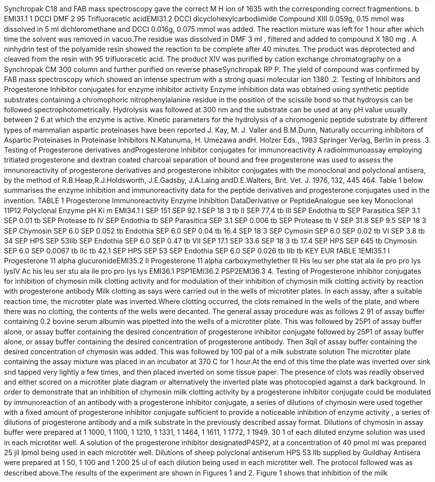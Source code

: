 Synchropak C18 and FAB mass spectroscopy gave the correct M H ion of 1635 with the corresponding correct fragmentions. b EMI31.1 1 DCCI DMF 2 95 Trifluoracetic acidEMI31.2 DCCI dicyclohexylcarbodiimide Compound XIII 0.059g, 0.15 mmol was dissolved in 5 ml dichloromethane and DCCI 0.016g, 0.075 mmol was added. The reaction mixture was left for 1 hour after which time the solvent was removed in vacuo.The residue was dissolved in DMF 3 ml , filtered and added to compound X 180 mg . A ninhydrin test of the polyamide resin showed the reaction to be complete after 40 minutes. The product was deprotected and cleaved from the resin with 95 trifluoracetic acid. The product XIV was purified by cation exchange chromatography on a Synchropak CM 300 column and further purified on reverse phaseSynchropak RP P. The yield of compound was confirmed by FAB mass spectroscopy which showed an intense spectrum with a strong quasi molecular ion 1380 .2. Testing of Inhibitors and Progesterone Inhibitor conjugates for enzyme inhibitor activity Enzyme inhibition data was obtained using synthetic peptide substrates containing a chromophoric nitrophenylalanine residue in the position of the scissile bond so that hydroysis can be followed spectrophotometrically. Hydrolysis was followed at 300 nm and the substrate can be used at any pH value usually between 2 6 at which the enzyme is active. Kinetic parameters for the hydrolysis of a chromogenic peptide substrate by different types of mammalian aspartic proteinases have been reported J. Kay, M. J. Valler and B.M.Dunn, Naturally occurring inhibitors of Aspartic Proteinases in Proteinase Inhibitors N.Katunuma, H. Umezawa andH. Holzer Eds., 1983 Springer Verlag, Berlin in press .3. Testing of Progesterone derivatives andProgesterone inhibitor conjugates for immunoreactivity A radioimmunoassay employing tritiated progesterone and dextran coated charcoal separation of bound and free progesterone was used to assess the imnunoreactivity of progesterone derivatives and progesterone inhibitor conjugates with the monoclonal and polyclonal antisera, by the method of R.B.Heap,R.J.Holdsworth, J.E.Gadsby, J.A.Laing andD.E.Walters, Brit. Vet. J. 1976, 132, 445 464. Table 1 below summarises the enzyme inhibition and immunoreactivity data for the peptide derivatives and progesterone conjugates used in the invention. TABLE 1 Progesterone Immunoreactivity Enzyme Inhibition DataDerivative or PeptideAnalogue see key Monoclonal 11P12 Polyclonal Enzyme pH Ki m EMI34.1 I SEP 151 SEP 92.1 SEP 18 3 tb II SEP 77,4 tb III SEP Endothia tb SEP Parasitica SEP 3.1 SEP 0.01 tb SEP Protease tb IV SEP Endothia tb SEP Parasitica SEP 3.1 SEP 0.006 tb SEP Protease tb V SEP 31.8 SEP 9.5 SEP 18 3 SEP Chymosin SEP 6.0 SEP 0.052 tb Endothia SEP 6.0 SEP 0.04 tb 16.4 SEP 18 3 SEP Cymosin SEP 6.0 SEP 0.02 tb VI SEP 3.8 tb 34 SEP HPS SEP 53IIb SEP Endothia SEP 6.0 SEP 0.47 tb VII SEP 17.1 SEP 33.6 SEP 18 3 tb 17.4 SEP HPS SEP 645 tb Chymosin SEP 6.0 SEP 0.0067 tb IIc tb 42.1 SEP HPS SEP 53 SEP Endothia SEP 6.0 SEP 0.026 tb IIb tb KEY EUR fABLE 1EMI35.1 I Progesterone 11 alpha glucuronideEMI35.2 II Progesterone 11 alpha carboxymethylether III His leu ser phe stat ala ile pro pro lys lysIV Ac his leu ser stu ala ile pro pro lys lys EMI36.1 PSP1EMI36.2 PSP2EMI36.3 4. Testing of Progesterone inhibitor conjugates for inhibition of chymosin milk clotting activity and for modulation of their inhibition of chymosin milk clotting activity by reaction with progesterone antibody Milk clotting as says were carried out in the wells of microtiter plates. In each assay, after a suitable reaction time, the microtiter plate was inverted.Where clotting occurred, the clots remained in the wells of the plate, and where there was no clotting, the contents of the wells were decanted. The general assay procedure was as follows 2 91 of assay buffer containing 0.2 bovine serum albumin was pipetted into the wells of a microtiter plate. This was followed by 25P1 of assay buffer alone, or assay buffer containing the desired concentration of progesterone inhibitor conjugate followed by 25P1 of assay buffer alone, or assay buffer containing the desired concentration of progesterone antibody. Then 3qil of assay buffer containing the desired concentration of chymosin was added. This was followed by 100 pal of a milk substrate solution The microtiter plate containing the assay mixture was placed in an incubator at 370 C for 1 hour.At the end of this time the plate was inverted over sink snd tapped very lightly a few times, and then placed inverted on some tissue paper. The presence of clots was readily observed and either scored on a microtiter plate diagram or alternatively the inverted plate was photocopied against a dark background. In order to demonstrate that an inhibition of chymosin milk clotting activity by a progesterone inhibitor conjugate could be modulated by immunoreaction of an antibody with a progesterone inhibitor conjugate, a series of dilutions of chymosin were used together with a fixed amount of progesterone inhibitor conjugate sufficient to provide a noticeable inhibition of enzyme activity , a series of dilutions of progesterone antibody and a milk substrate in the previously described assay format. Dilutions of chymosin in assay buffer were prepared at 1 1000, 1 1100, 1 1210, 1 1331, 1 1464, 1 1611, 1 1772, 1 1949. 30 1 of each diluted enzyme solution was used in each microtiter well. A solution of the progesterone inhibitor designatedP4SP2, at a concentration of 40 pmol ml was prepared 25 jil lpmol being used in each microtiter well. Dilutions of sheep polyclonal antiserum HPS 53 IIb supplied by Guildhay Antisera were prepared at 1 50, 1 100 and 1 200 25 ul of each dilution being used in each microtiter well. The protocol followed was as described above.The results of the experiment are shown in Figures 1 and 2. Figure 1 shows that inhibition of the milk